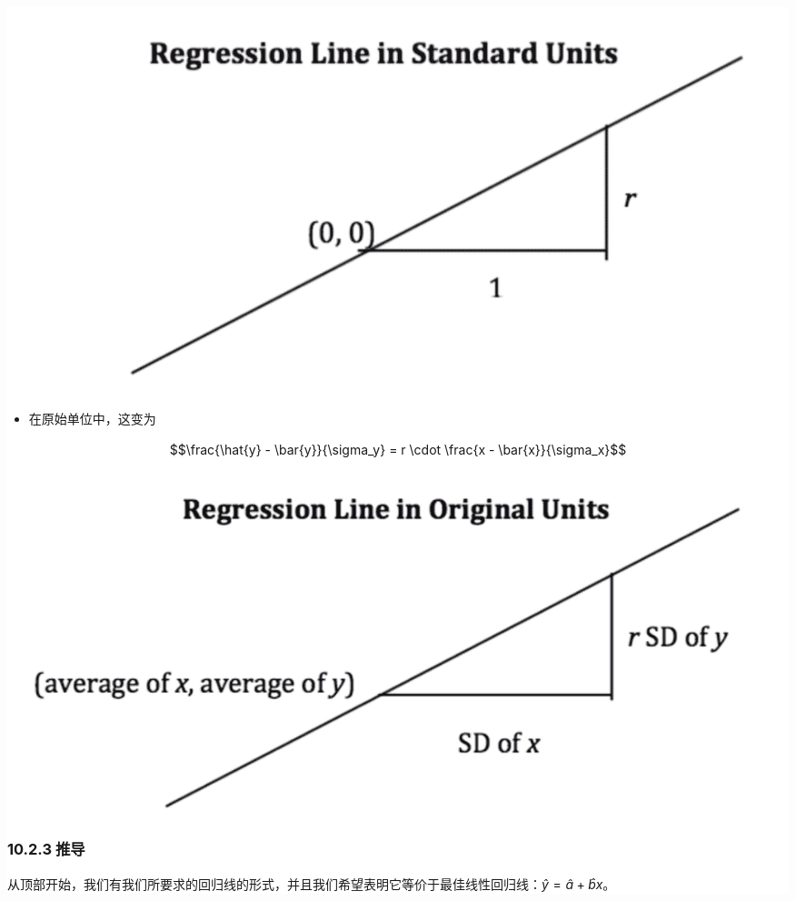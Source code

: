 ![](img/1080d62df62bf91fa1031c195173677d.png)

+   在原始单位中，这变为

$$\frac{\hat{y} - \bar{y}}{\sigma_y} = r \cdot \frac{x - \bar{x}}{\sigma_x}$$

![](img/0e60bf345378c827903cb0095eba03b4.png)

### 10.2.3 推导

从顶部开始，我们有我们所要求的回归线的形式，并且我们希望表明它等价于最佳线性回归线：$\hat{y} = \hat{a} + \hat{b}x$。
